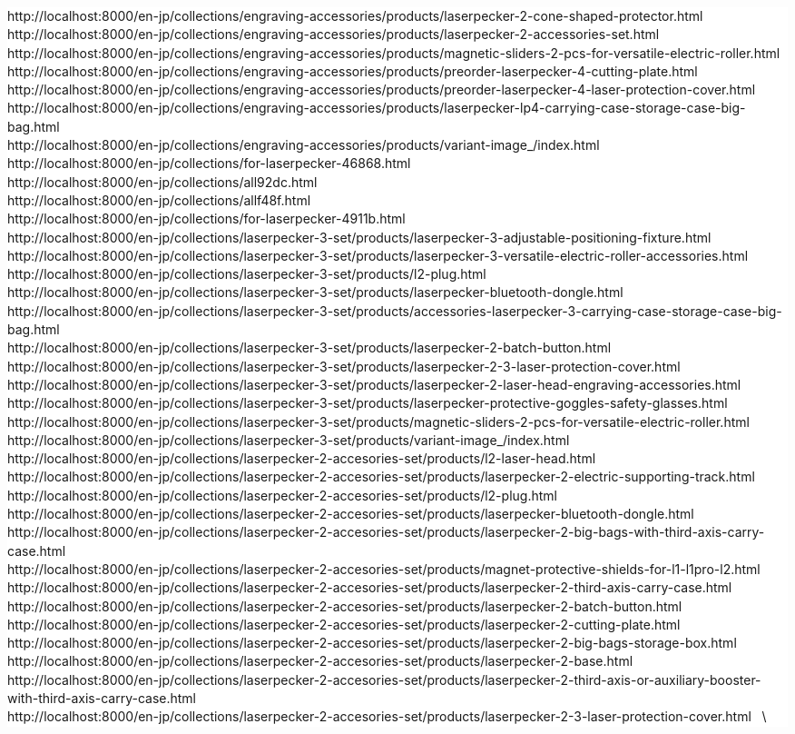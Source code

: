 http://localhost:8000/en-jp/collections/engraving-accessories/products/laserpecker-2-cone-shaped-protector.html &nbsp; \
http://localhost:8000/en-jp/collections/engraving-accessories/products/laserpecker-2-accessories-set.html &nbsp; \
http://localhost:8000/en-jp/collections/engraving-accessories/products/magnetic-sliders-2-pcs-for-versatile-electric-roller.html &nbsp; \
http://localhost:8000/en-jp/collections/engraving-accessories/products/preorder-laserpecker-4-cutting-plate.html &nbsp; \
http://localhost:8000/en-jp/collections/engraving-accessories/products/preorder-laserpecker-4-laser-protection-cover.html &nbsp; \
http://localhost:8000/en-jp/collections/engraving-accessories/products/laserpecker-lp4-carrying-case-storage-case-big-bag.html &nbsp; \
http://localhost:8000/en-jp/collections/engraving-accessories/products/variant-image_/index.html &nbsp; \
http://localhost:8000/en-jp/collections/for-laserpecker-46868.html &nbsp; \
http://localhost:8000/en-jp/collections/all92dc.html &nbsp; \
http://localhost:8000/en-jp/collections/allf48f.html &nbsp; \
http://localhost:8000/en-jp/collections/for-laserpecker-4911b.html &nbsp; \
http://localhost:8000/en-jp/collections/laserpecker-3-set/products/laserpecker-3-adjustable-positioning-fixture.html &nbsp; \
http://localhost:8000/en-jp/collections/laserpecker-3-set/products/laserpecker-3-versatile-electric-roller-accessories.html &nbsp; \
http://localhost:8000/en-jp/collections/laserpecker-3-set/products/l2-plug.html &nbsp; \
http://localhost:8000/en-jp/collections/laserpecker-3-set/products/laserpecker-bluetooth-dongle.html &nbsp; \
http://localhost:8000/en-jp/collections/laserpecker-3-set/products/accessories-laserpecker-3-carrying-case-storage-case-big-bag.html &nbsp; \
http://localhost:8000/en-jp/collections/laserpecker-3-set/products/laserpecker-2-batch-button.html &nbsp; \
http://localhost:8000/en-jp/collections/laserpecker-3-set/products/laserpecker-2-3-laser-protection-cover.html &nbsp; \
http://localhost:8000/en-jp/collections/laserpecker-3-set/products/laserpecker-2-laser-head-engraving-accessories.html &nbsp; \
http://localhost:8000/en-jp/collections/laserpecker-3-set/products/laserpecker-protective-goggles-safety-glasses.html &nbsp; \
http://localhost:8000/en-jp/collections/laserpecker-3-set/products/magnetic-sliders-2-pcs-for-versatile-electric-roller.html &nbsp; \
http://localhost:8000/en-jp/collections/laserpecker-3-set/products/variant-image_/index.html &nbsp; \
http://localhost:8000/en-jp/collections/laserpecker-2-accesories-set/products/l2-laser-head.html &nbsp; \
http://localhost:8000/en-jp/collections/laserpecker-2-accesories-set/products/laserpecker-2-electric-supporting-track.html &nbsp; \
http://localhost:8000/en-jp/collections/laserpecker-2-accesories-set/products/l2-plug.html &nbsp; \
http://localhost:8000/en-jp/collections/laserpecker-2-accesories-set/products/laserpecker-bluetooth-dongle.html &nbsp; \
http://localhost:8000/en-jp/collections/laserpecker-2-accesories-set/products/laserpecker-2-big-bags-with-third-axis-carry-case.html &nbsp; \
http://localhost:8000/en-jp/collections/laserpecker-2-accesories-set/products/magnet-protective-shields-for-l1-l1pro-l2.html &nbsp; \
http://localhost:8000/en-jp/collections/laserpecker-2-accesories-set/products/laserpecker-2-third-axis-carry-case.html &nbsp; \
http://localhost:8000/en-jp/collections/laserpecker-2-accesories-set/products/laserpecker-2-batch-button.html &nbsp; \
http://localhost:8000/en-jp/collections/laserpecker-2-accesories-set/products/laserpecker-2-cutting-plate.html &nbsp; \
http://localhost:8000/en-jp/collections/laserpecker-2-accesories-set/products/laserpecker-2-big-bags-storage-box.html &nbsp; \
http://localhost:8000/en-jp/collections/laserpecker-2-accesories-set/products/laserpecker-2-base.html &nbsp; \
http://localhost:8000/en-jp/collections/laserpecker-2-accesories-set/products/laserpecker-2-third-axis-or-auxiliary-booster-with-third-axis-carry-case.html &nbsp; \
http://localhost:8000/en-jp/collections/laserpecker-2-accesories-set/products/laserpecker-2-3-laser-protection-cover.html &nbsp; \